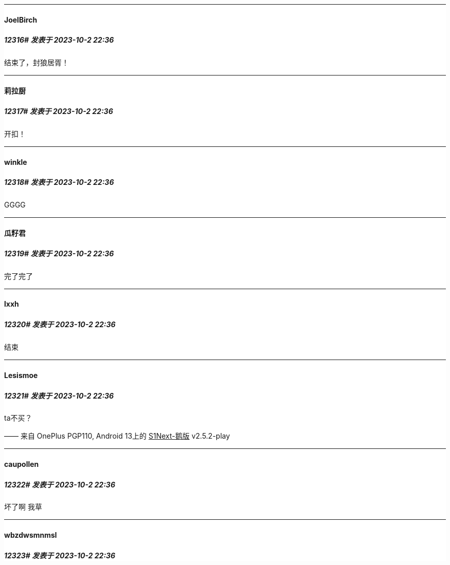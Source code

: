 *****

####  JoelBirch  
##### 12316#       发表于 2023-10-2 22:36

结束了，封狼居胥！

*****

####  莉拉厨  
##### 12317#       发表于 2023-10-2 22:36

开扣！

*****

####  winkle  
##### 12318#       发表于 2023-10-2 22:36

GGGG

*****

####  瓜籽君  
##### 12319#       发表于 2023-10-2 22:36

完了完了

*****

####  lxxh  
##### 12320#       发表于 2023-10-2 22:36

结束

*****

####  Lesismoe  
##### 12321#       发表于 2023-10-2 22:36

ta不买？

—— 来自 OnePlus PGP110, Android 13上的 [S1Next-鹅版](https://github.com/ykrank/S1-Next/releases) v2.5.2-play

*****

####  caupollen  
##### 12322#       发表于 2023-10-2 22:36

坏了啊 我草

*****

####  wbzdwsmnmsl  
##### 12323#       发表于 2023-10-2 22:36
